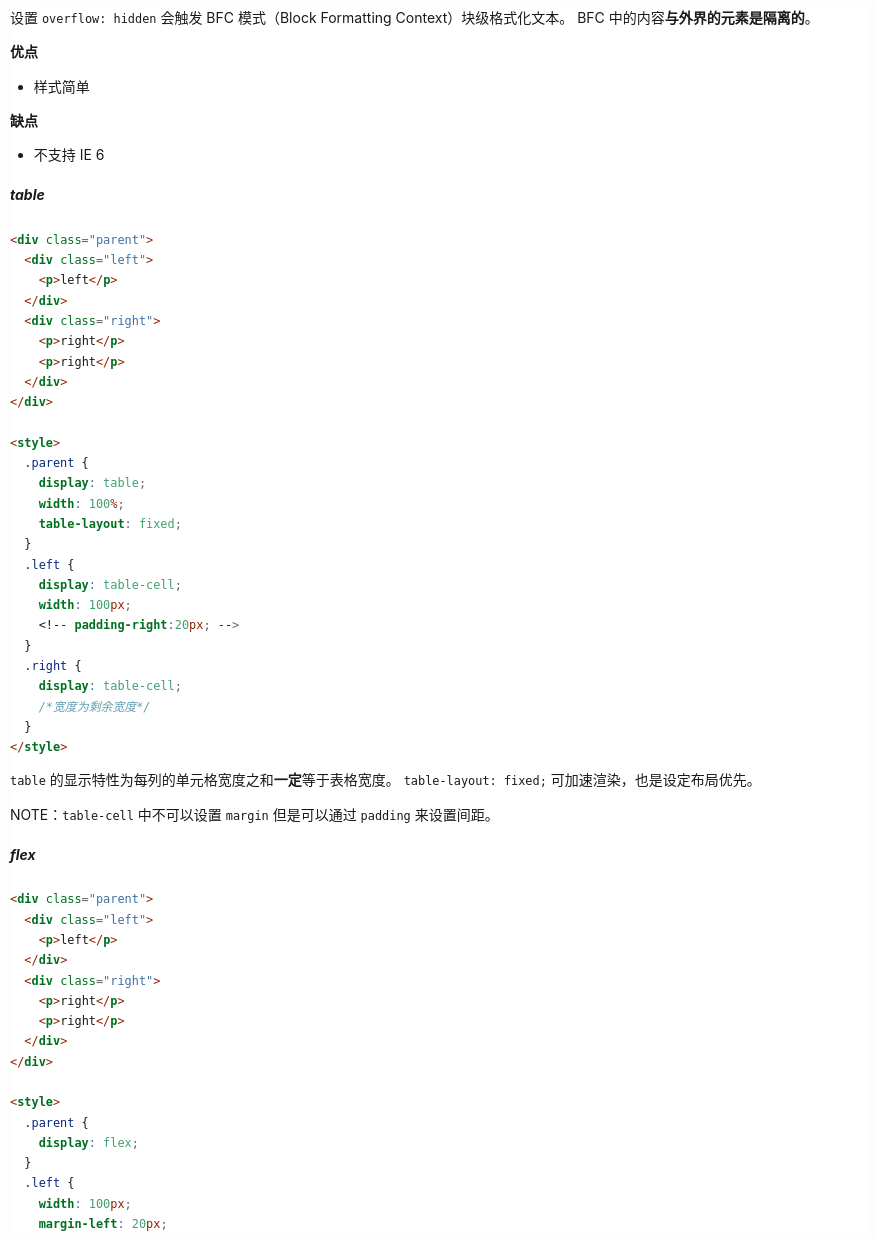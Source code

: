 设置 `overflow: hidden` 会触发
BFC 模式（Block Formatting Context）块级格式化文本。
BFC 中的内容**与外界的元素是隔离的**。

**优点**

- 样式简单

**缺点**

- 不支持 IE 6

##### table

```html
<div class="parent">
  <div class="left">
    <p>left</p>
  </div>
  <div class="right">
    <p>right</p>
    <p>right</p>
  </div>
</div>

<style>
  .parent {
    display: table;
    width: 100%;
    table-layout: fixed;
  }
  .left {
    display: table-cell;
    width: 100px;
    <!-- padding-right:20px; -->
  }
  .right {
    display: table-cell;
    /*宽度为剩余宽度*/
  }
</style>
```

`table` 的显示特性为每列的单元格宽度之和**一定**等于表格宽度。
`table-layout: fixed;` 可加速渲染，也是设定布局优先。

NOTE：`table-cell` 中不可以设置 `margin` 但是可以通过 `padding` 来设置间距。

##### flex

```html
<div class="parent">
  <div class="left">
    <p>left</p>
  </div>
  <div class="right">
    <p>right</p>
    <p>right</p>
  </div>
</div>

<style>
  .parent {
    display: flex;
  }
  .left {
    width: 100px;
    margin-left: 20px;
```